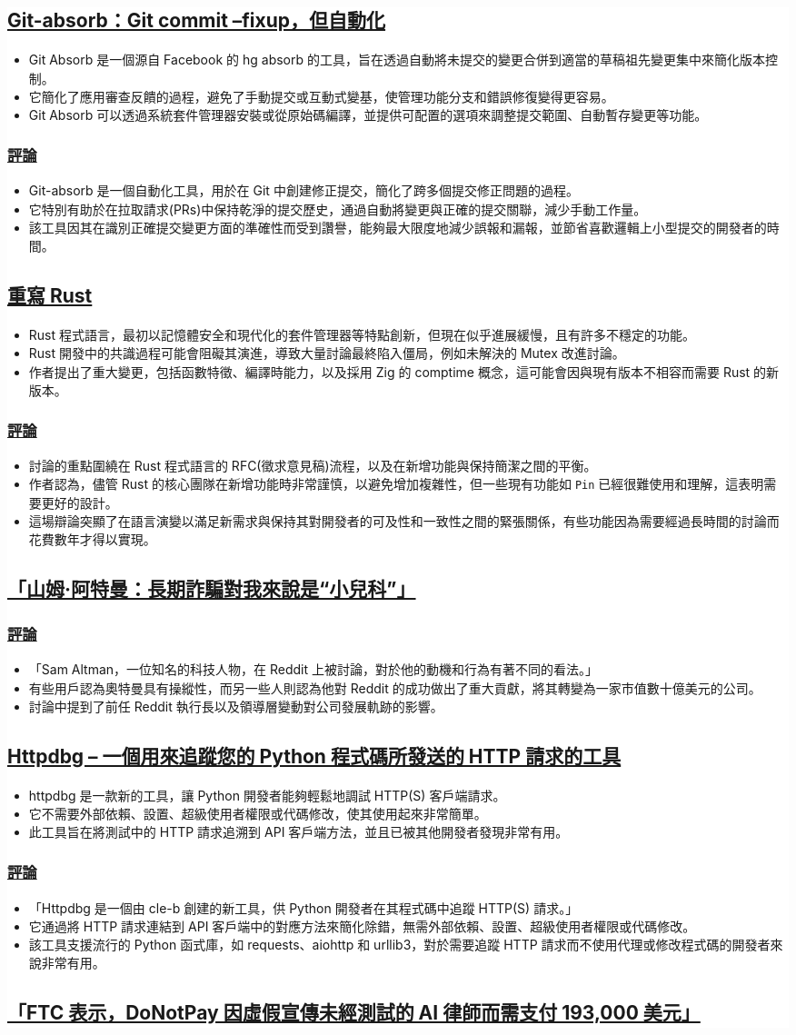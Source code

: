 ## [Git-absorb：Git commit –fixup，但自動化](https://github.com/tummychow/git-absorb)

- Git Absorb 是一個源自 Facebook 的 hg absorb 的工具，旨在透過自動將未提交的變更合併到適當的草稿祖先變更集中來簡化版本控制。
- 它簡化了應用審查反饋的過程，避免了手動提交或互動式變基，使管理功能分支和錯誤修復變得更容易。
- Git Absorb 可以透過系統套件管理器安裝或從原始碼編譯，並提供可配置的選項來調整提交範圍、自動暫存變更等功能。

### [評論](https://news.ycombinator.com/item?id=41653191)

- Git-absorb 是一個自動化工具，用於在 Git 中創建修正提交，簡化了跨多個提交修正問題的過程。
- 它特別有助於在拉取請求(PRs)中保持乾淨的提交歷史，通過自動將變更與正確的提交關聯，減少手動工作量。
- 該工具因其在識別正確提交變更方面的準確性而受到讚譽，能夠最大限度地減少誤報和漏報，並節省喜歡邏輯上小型提交的開發者的時間。

## [重寫 Rust](https://josephg.com/blog/rewriting-rust/)

- Rust 程式語言，最初以記憶體安全和現代化的套件管理器等特點創新，但現在似乎進展緩慢，且有許多不穩定的功能。
- Rust 開發中的共識過程可能會阻礙其演進，導致大量討論最終陷入僵局，例如未解決的 Mutex 改進討論。
- 作者提出了重大變更，包括函數特徵、編譯時能力，以及採用 Zig 的 comptime 概念，這可能會因與現有版本不相容而需要 Rust 的新版本。

### [評論](https://news.ycombinator.com/item?id=41654871)

- 討論的重點圍繞在 Rust 程式語言的 RFC(徵求意見稿)流程，以及在新增功能與保持簡潔之間的平衡。
- 作者認為，儘管 Rust 的核心團隊在新增功能時非常謹慎，以避免增加複雜性，但一些現有功能如 `Pin` 已經很難使用和理解，這表明需要更好的設計。
- 這場辯論突顯了在語言演變以滿足新需求與保持其對開發者的可及性和一致性之間的緊張關係，有些功能因為需要經過長時間的討論而花費數年才得以實現。

## [「山姆·阿特曼：長期詐騙對我來說是“小兒科”」](https://old.reddit.com/r/AskReddit/comments/3cs78i/whats_the_best_long_con_you_ever_pulled/cszwpgq/)

### [評論](https://news.ycombinator.com/item?id=41657001)

- 「Sam Altman，一位知名的科技人物，在 Reddit 上被討論，對於他的動機和行為有著不同的看法。」
- 有些用戶認為奧特曼具有操縱性，而另一些人則認為他對 Reddit 的成功做出了重大貢獻，將其轉變為一家市值數十億美元的公司。
- 討論中提到了前任 Reddit 執行長以及領導層變動對公司發展軌跡的影響。

## [Httpdbg – 一個用來追蹤您的 Python 程式碼所發送的 HTTP 請求的工具](https://github.com/cle-b/httpdbg)

- httpdbg 是一款新的工具，讓 Python 開發者能夠輕鬆地調試 HTTP(S) 客戶端請求。
- 它不需要外部依賴、設置、超級使用者權限或代碼修改，使其使用起來非常簡單。
- 此工具旨在將測試中的 HTTP 請求追溯到 API 客戶端方法，並且已被其他開發者發現非常有用。

### [評論](https://news.ycombinator.com/item?id=41650905)

- 「Httpdbg 是一個由 cle-b 創建的新工具，供 Python 開發者在其程式碼中追蹤 HTTP(S) 請求。」
- 它通過將 HTTP 請求連結到 API 客戶端中的對應方法來簡化除錯，無需外部依賴、設置、超級使用者權限或代碼修改。
- 該工具支援流行的 Python 函式庫，如 requests、aiohttp 和 urllib3，對於需要追蹤 HTTP 請求而不使用代理或修改程式碼的開發者來說非常有用。

## [「FTC 表示，DoNotPay 因虛假宣傳未經測試的 AI 律師而需支付 193,000 美元」](https://arstechnica.com/tech-policy/2024/09/startup-behind-worlds-first-robot-lawyer-to-pay-193k-for-false-ads-ftc-says/)
